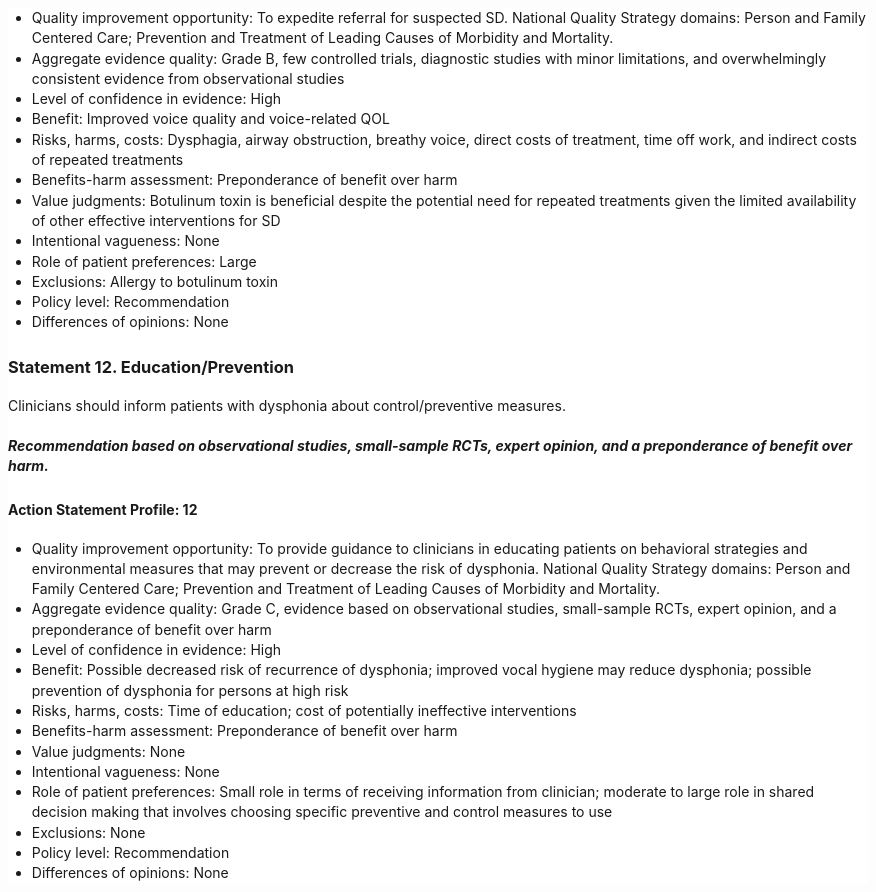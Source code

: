   * Quality improvement opportunity: To expedite referral for suspected SD. National Quality Strategy domains: Person and Family Centered Care; Prevention and Treatment of Leading Causes of Morbidity and Mortality. 
  * Aggregate evidence quality: Grade B, few controlled trials, diagnostic studies with minor limitations, and overwhelmingly consistent evidence from observational studies 
  * Level of confidence in evidence: High 
  * Benefit: Improved voice quality and voice-related QOL 
  * Risks, harms, costs: Dysphagia, airway obstruction, breathy voice, direct costs of treatment, time off work, and indirect costs of repeated treatments 
  * Benefits-harm assessment: Preponderance of benefit over harm 
  * Value judgments: Botulinum toxin is beneficial despite the potential need for repeated treatments given the limited availability of other effective interventions for SD 
  * Intentional vagueness: None 
  * Role of patient preferences: Large 
  * Exclusions: Allergy to botulinum toxin 
  * Policy level: Recommendation 
  * Differences of opinions: None 




###  Statement 12. Education/Prevention 


Clinicians should inform patients with dysphonia about control/preventive measures. 


#####  Recommendation based on observational studies, small-sample RCTs, expert opinion, and a preponderance of benefit over harm. 


####  Action Statement Profile: 12 


  * Quality improvement opportunity: To provide guidance to clinicians in educating patients on behavioral strategies and environmental measures that may prevent or decrease the risk of dysphonia. National Quality Strategy domains: Person and Family Centered Care; Prevention and Treatment of Leading Causes of Morbidity and Mortality. 
  * Aggregate evidence quality: Grade C, evidence based on observational studies, small-sample RCTs, expert opinion, and a preponderance of benefit over harm 
  * Level of confidence in evidence: High 
  * Benefit: Possible decreased risk of recurrence of dysphonia; improved vocal hygiene may reduce dysphonia; possible prevention of dysphonia for persons at high risk 
  * Risks, harms, costs: Time of education; cost of potentially ineffective interventions 
  * Benefits-harm assessment: Preponderance of benefit over harm 
  * Value judgments: None 
  * Intentional vagueness: None 
  * Role of patient preferences: Small role in terms of receiving information from clinician; moderate to large role in shared decision making that involves choosing specific preventive and control measures to use 
  * Exclusions: None 
  * Policy level: Recommendation 
  * Differences of opinions: None 
